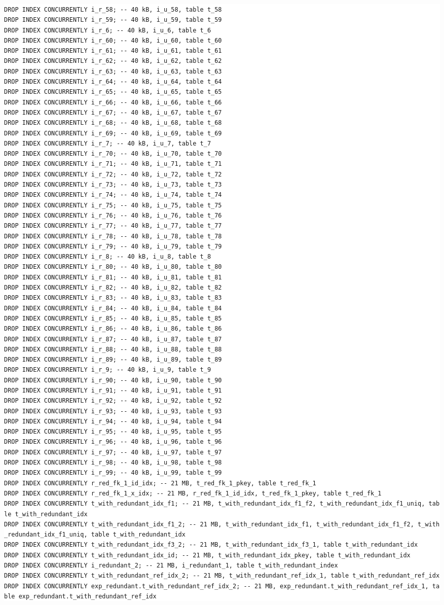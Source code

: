 ```  
DROP INDEX CONCURRENTLY i_r_58; -- 40 kB, i_u_58, table t_58  
DROP INDEX CONCURRENTLY i_r_59; -- 40 kB, i_u_59, table t_59  
DROP INDEX CONCURRENTLY i_r_6; -- 40 kB, i_u_6, table t_6  
DROP INDEX CONCURRENTLY i_r_60; -- 40 kB, i_u_60, table t_60  
DROP INDEX CONCURRENTLY i_r_61; -- 40 kB, i_u_61, table t_61  
DROP INDEX CONCURRENTLY i_r_62; -- 40 kB, i_u_62, table t_62  
DROP INDEX CONCURRENTLY i_r_63; -- 40 kB, i_u_63, table t_63  
DROP INDEX CONCURRENTLY i_r_64; -- 40 kB, i_u_64, table t_64  
DROP INDEX CONCURRENTLY i_r_65; -- 40 kB, i_u_65, table t_65  
DROP INDEX CONCURRENTLY i_r_66; -- 40 kB, i_u_66, table t_66  
DROP INDEX CONCURRENTLY i_r_67; -- 40 kB, i_u_67, table t_67  
DROP INDEX CONCURRENTLY i_r_68; -- 40 kB, i_u_68, table t_68  
DROP INDEX CONCURRENTLY i_r_69; -- 40 kB, i_u_69, table t_69  
DROP INDEX CONCURRENTLY i_r_7; -- 40 kB, i_u_7, table t_7  
DROP INDEX CONCURRENTLY i_r_70; -- 40 kB, i_u_70, table t_70  
DROP INDEX CONCURRENTLY i_r_71; -- 40 kB, i_u_71, table t_71  
DROP INDEX CONCURRENTLY i_r_72; -- 40 kB, i_u_72, table t_72  
DROP INDEX CONCURRENTLY i_r_73; -- 40 kB, i_u_73, table t_73  
DROP INDEX CONCURRENTLY i_r_74; -- 40 kB, i_u_74, table t_74  
DROP INDEX CONCURRENTLY i_r_75; -- 40 kB, i_u_75, table t_75  
DROP INDEX CONCURRENTLY i_r_76; -- 40 kB, i_u_76, table t_76  
DROP INDEX CONCURRENTLY i_r_77; -- 40 kB, i_u_77, table t_77  
DROP INDEX CONCURRENTLY i_r_78; -- 40 kB, i_u_78, table t_78  
DROP INDEX CONCURRENTLY i_r_79; -- 40 kB, i_u_79, table t_79  
DROP INDEX CONCURRENTLY i_r_8; -- 40 kB, i_u_8, table t_8  
DROP INDEX CONCURRENTLY i_r_80; -- 40 kB, i_u_80, table t_80  
DROP INDEX CONCURRENTLY i_r_81; -- 40 kB, i_u_81, table t_81  
DROP INDEX CONCURRENTLY i_r_82; -- 40 kB, i_u_82, table t_82  
DROP INDEX CONCURRENTLY i_r_83; -- 40 kB, i_u_83, table t_83  
DROP INDEX CONCURRENTLY i_r_84; -- 40 kB, i_u_84, table t_84  
DROP INDEX CONCURRENTLY i_r_85; -- 40 kB, i_u_85, table t_85  
DROP INDEX CONCURRENTLY i_r_86; -- 40 kB, i_u_86, table t_86  
DROP INDEX CONCURRENTLY i_r_87; -- 40 kB, i_u_87, table t_87  
DROP INDEX CONCURRENTLY i_r_88; -- 40 kB, i_u_88, table t_88  
DROP INDEX CONCURRENTLY i_r_89; -- 40 kB, i_u_89, table t_89  
DROP INDEX CONCURRENTLY i_r_9; -- 40 kB, i_u_9, table t_9  
DROP INDEX CONCURRENTLY i_r_90; -- 40 kB, i_u_90, table t_90  
DROP INDEX CONCURRENTLY i_r_91; -- 40 kB, i_u_91, table t_91  
DROP INDEX CONCURRENTLY i_r_92; -- 40 kB, i_u_92, table t_92  
DROP INDEX CONCURRENTLY i_r_93; -- 40 kB, i_u_93, table t_93  
DROP INDEX CONCURRENTLY i_r_94; -- 40 kB, i_u_94, table t_94  
DROP INDEX CONCURRENTLY i_r_95; -- 40 kB, i_u_95, table t_95  
DROP INDEX CONCURRENTLY i_r_96; -- 40 kB, i_u_96, table t_96  
DROP INDEX CONCURRENTLY i_r_97; -- 40 kB, i_u_97, table t_97  
DROP INDEX CONCURRENTLY i_r_98; -- 40 kB, i_u_98, table t_98  
DROP INDEX CONCURRENTLY i_r_99; -- 40 kB, i_u_99, table t_99  
DROP INDEX CONCURRENTLY r_red_fk_1_id_idx; -- 21 MB, t_red_fk_1_pkey, table t_red_fk_1  
DROP INDEX CONCURRENTLY r_red_fk_1_x_idx; -- 21 MB, r_red_fk_1_id_idx, t_red_fk_1_pkey, table t_red_fk_1  
DROP INDEX CONCURRENTLY t_with_redundant_idx_f1; -- 21 MB, t_with_redundant_idx_f1_f2, t_with_redundant_idx_f1_uniq, table t_with_redundant_idx  
DROP INDEX CONCURRENTLY t_with_redundant_idx_f1_2; -- 21 MB, t_with_redundant_idx_f1, t_with_redundant_idx_f1_f2, t_with_redundant_idx_f1_uniq, table t_with_redundant_idx  
DROP INDEX CONCURRENTLY t_with_redundant_idx_f3_2; -- 21 MB, t_with_redundant_idx_f3_1, table t_with_redundant_idx  
DROP INDEX CONCURRENTLY t_with_redundant_idx_id; -- 21 MB, t_with_redundant_idx_pkey, table t_with_redundant_idx  
DROP INDEX CONCURRENTLY i_redundant_2; -- 21 MB, i_redundant_1, table t_with_redundant_index  
DROP INDEX CONCURRENTLY t_with_redundant_ref_idx_2; -- 21 MB, t_with_redundant_ref_idx_1, table t_with_redundant_ref_idx  
DROP INDEX CONCURRENTLY exp_redundant.t_with_redundant_ref_idx_2; -- 21 MB, exp_redundant.t_with_redundant_ref_idx_1, table exp_redundant.t_with_redundant_ref_idx  
```